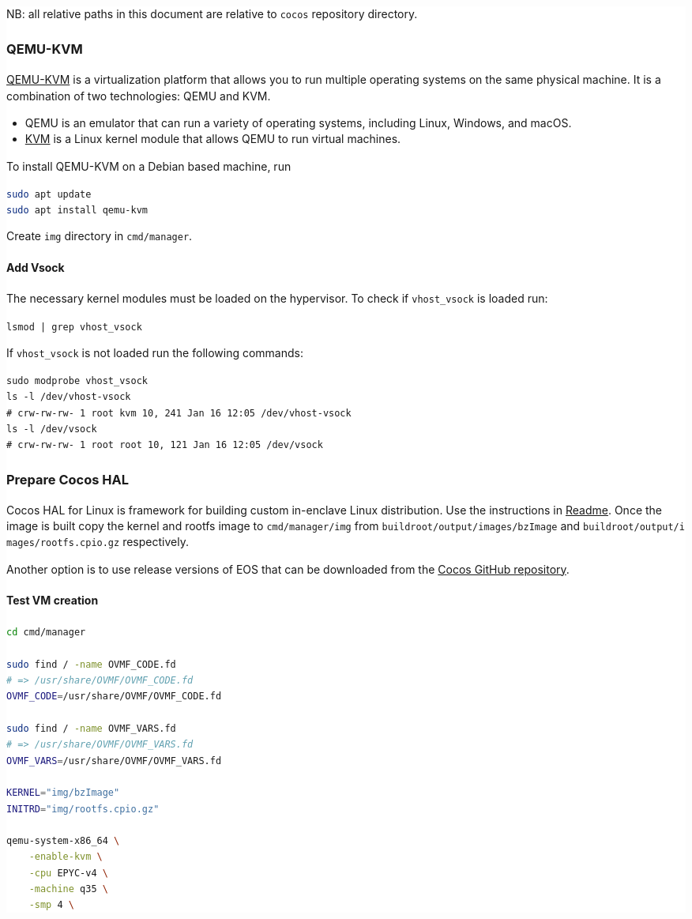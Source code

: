 NB: all relative paths in this document are relative to `cocos` repository directory.

### QEMU-KVM

[QEMU-KVM](https://www.qemu.org/) is a virtualization platform that allows you to run multiple operating systems on the same physical machine. It is a combination of two technologies: QEMU and KVM.

- QEMU is an emulator that can run a variety of operating systems, including Linux, Windows, and macOS.
- [KVM](https://wiki.qemu.org/Features/KVM) is a Linux kernel module that allows QEMU to run virtual machines.

To install QEMU-KVM on a Debian based machine, run

```sh
sudo apt update
sudo apt install qemu-kvm
```

Create `img` directory in `cmd/manager`.

#### Add Vsock
The necessary kernel modules must be loaded on the hypervisor. To check if `vhost_vsock` is loaded run:
```shell
lsmod | grep vhost_vsock
```

If `vhost_vsock` is not loaded run the following commands:

```shell
sudo modprobe vhost_vsock
ls -l /dev/vhost-vsock
# crw-rw-rw- 1 root kvm 10, 241 Jan 16 12:05 /dev/vhost-vsock
ls -l /dev/vsock
# crw-rw-rw- 1 root root 10, 121 Jan 16 12:05 /dev/vsock
```

### Prepare Cocos HAL

Cocos HAL for Linux is framework for building custom in-enclave Linux distribution. Use the instructions in [Readme](https://github.com/ultravioletrs/cocos/blob/main/hal/linux/README.md).
Once the image is built copy the kernel and rootfs image to `cmd/manager/img` from `buildroot/output/images/bzImage` and `buildroot/output/images/rootfs.cpio.gz` respectively.

Another option is to use release versions of EOS that can be downloaded from the [Cocos GitHub repository](https://github.com/ultravioletrs/cocos/releases).

#### Test VM creation

```sh
cd cmd/manager

sudo find / -name OVMF_CODE.fd
# => /usr/share/OVMF/OVMF_CODE.fd
OVMF_CODE=/usr/share/OVMF/OVMF_CODE.fd

sudo find / -name OVMF_VARS.fd
# => /usr/share/OVMF/OVMF_VARS.fd
OVMF_VARS=/usr/share/OVMF/OVMF_VARS.fd

KERNEL="img/bzImage"
INITRD="img/rootfs.cpio.gz"

qemu-system-x86_64 \
    -enable-kvm \
    -cpu EPYC-v4 \
    -machine q35 \
    -smp 4 \
```